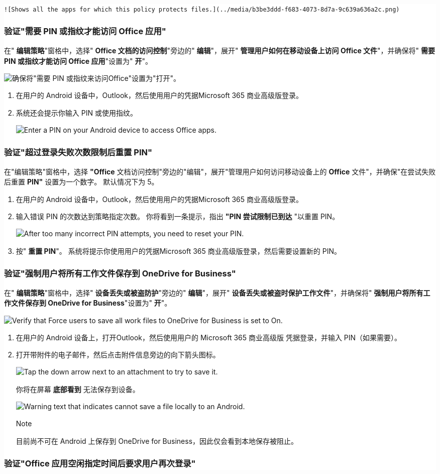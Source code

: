     ![Shows all the apps for which this policy protects files.](../media/b3be3ddd-f683-4073-8d7a-9c639a636a2c.png)
  
### <a name="validate-require-a-pin-or-a-fingerprint-to-access-office-apps"></a>验证"需要 PIN 或指纹才能访问 Office 应用"

在" **编辑策略**"窗格中，选择" **Office 文档的访问控制**"旁边的" **编辑**"，展开" **管理用户如何在移动设备上访问 Office 文件**"，并确保将" **需要 PIN 或指纹才能访问 Office 应用**"设置为" **开**"。
  
![确保将"需要 PIN 或指纹来访问Office"设置为"打开"。](../media/f37eb5b2-7e26-49fb-9bd6-d955d196bacf.png)
  
1. 在用户的 Android 设备中，Outlook，然后使用用户的凭据Microsoft 365 商业高级版登录。
    
2. 系统还会提示你输入 PIN 或使用指纹。
    
    ![Enter a PIN on your Android device to access Office apps.](../media/9e8ecfee-8122-4a3a-8918-eece80344310.png)
  
### <a name="validate-reset-pin-after-number-of-failed-attempts"></a>验证"超过登录失败次数限制后重置 PIN"

在"编辑策略"窗格中，选择 **"Office** 文档访问控制"旁边的"编辑"，展开"管理用户如何访问移动设备上的 **Office** 文件"，并确保"在尝试失败后重置 **PIN"** 设置为一个数字。 默认情况下为 5。 
  
1. 在用户的 Android 设备中，Outlook，然后使用用户的凭据Microsoft 365 商业高级版登录。
    
2. 输入错误 PIN 的次数达到策略指定次数。 你将看到一条提示，指出 **"PIN 尝试限制已到达** "以重置 PIN。 
    
    ![After too many incorrect PIN attempts, you need to reset your PIN.](../media/fca6fcb4-bb5c-477f-af5e-5dc937e8b835.png)
  
3. 按" **重置 PIN**"。 系统将提示你使用用户的凭据Microsoft 365 商业高级版登录，然后需要设置新的 PIN。
    
### <a name="validate-force-users-to-save-all-work-files-to-onedrive-for-business"></a>验证"强制用户将所有工作文件保存到 OneDrive for Business"

在" **编辑策略**"窗格中，选择" **设备丢失或被盗防护**"旁边的" **编辑**"，展开" **设备丢失或被盗时保护工作文件**"，并确保将" **强制用户将所有工作文件保存到 OneDrive for Business**"设置为" **开**"。
  
![Verify that Force users to save all work files to OneDrive for Business is set to On.](../media/7140fa1d-966d-481c-829f-330c06abb5a5.png)
  
1. 在用户的 Android 设备上，打开Outlook，然后使用用户的 Microsoft 365 商业高级版 凭据登录，并输入 PIN（如果需要）。
    
2. 打开带附件的电子邮件，然后点击附件信息旁边的向下箭头图标。
    
    ![Tap the down arrow next to an attachment to try to save it.](../media/b22573bb-91ce-455f-84fa-8feb2846b117.png)
  
    你将在屏幕 **底部看到** 无法保存到设备。 
    
    ![Warning text that indicates cannot save a file locally to an Android.](../media/52ca3f3d-7ed0-4a52-9621-4872da6ea9c5.png)
  
    > [!NOTE]
    > 目前尚不可在 Android 上保存到 OneDrive for Business，因此仅会看到本地保存被阻止。 
  
### <a name="validate-require-user-to-sign-in-again-if-office-apps-have-been-idle-for-a-specified-time"></a>验证"Office 应用空闲指定时间后要求用户再次登录"
